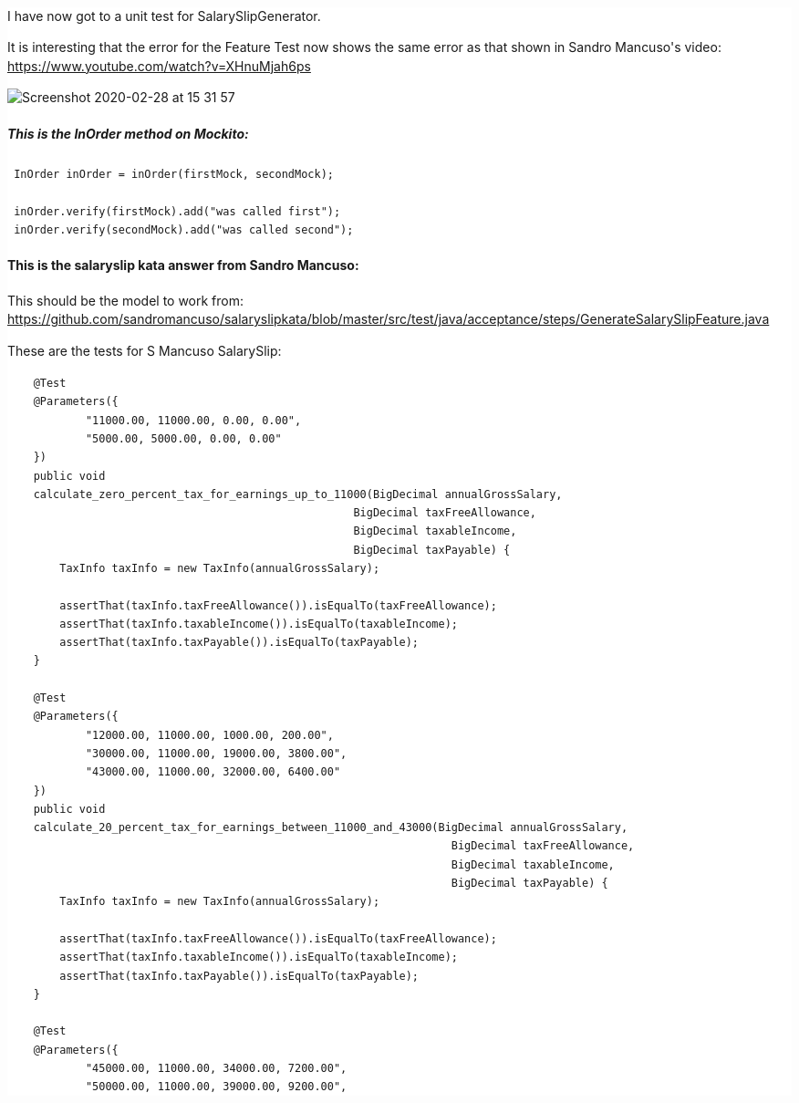 ```
```
I have now got to a unit test for SalarySlipGenerator.

It is interesting that the error for the Feature Test now shows the same error as that shown in Sandro Mancuso's video:
https://www.youtube.com/watch?v=XHnuMjah6ps

![Screenshot 2020-02-28 at 15 31 57](https://user-images.githubusercontent.com/27693622/75561842-8f30c900-5a3f-11ea-974a-d2ba84b1a41c.png)

##### This is the InOrder method on Mockito:
```
 InOrder inOrder = inOrder(firstMock, secondMock);
 
 inOrder.verify(firstMock).add("was called first");
 inOrder.verify(secondMock).add("was called second");
```

#### This is the salaryslip kata answer from Sandro Mancuso:
This should be the model to work from:
https://github.com/sandromancuso/salaryslipkata/blob/master/src/test/java/acceptance/steps/GenerateSalarySlipFeature.java


These are the tests for S Mancuso SalarySlip:
```
    @Test
    @Parameters({
            "11000.00, 11000.00, 0.00, 0.00",
            "5000.00, 5000.00, 0.00, 0.00"
    })
    public void
    calculate_zero_percent_tax_for_earnings_up_to_11000(BigDecimal annualGrossSalary,
                                                     BigDecimal taxFreeAllowance,
                                                     BigDecimal taxableIncome,
                                                     BigDecimal taxPayable) {
        TaxInfo taxInfo = new TaxInfo(annualGrossSalary);

        assertThat(taxInfo.taxFreeAllowance()).isEqualTo(taxFreeAllowance);
        assertThat(taxInfo.taxableIncome()).isEqualTo(taxableIncome);
        assertThat(taxInfo.taxPayable()).isEqualTo(taxPayable);
    }

    @Test
    @Parameters({
            "12000.00, 11000.00, 1000.00, 200.00",
            "30000.00, 11000.00, 19000.00, 3800.00",
            "43000.00, 11000.00, 32000.00, 6400.00"
    })
    public void
    calculate_20_percent_tax_for_earnings_between_11000_and_43000(BigDecimal annualGrossSalary,
                                                                    BigDecimal taxFreeAllowance,
                                                                    BigDecimal taxableIncome,
                                                                    BigDecimal taxPayable) {
        TaxInfo taxInfo = new TaxInfo(annualGrossSalary);

        assertThat(taxInfo.taxFreeAllowance()).isEqualTo(taxFreeAllowance);
        assertThat(taxInfo.taxableIncome()).isEqualTo(taxableIncome);
        assertThat(taxInfo.taxPayable()).isEqualTo(taxPayable);
    }

    @Test
    @Parameters({
            "45000.00, 11000.00, 34000.00, 7200.00",
            "50000.00, 11000.00, 39000.00, 9200.00",
```
